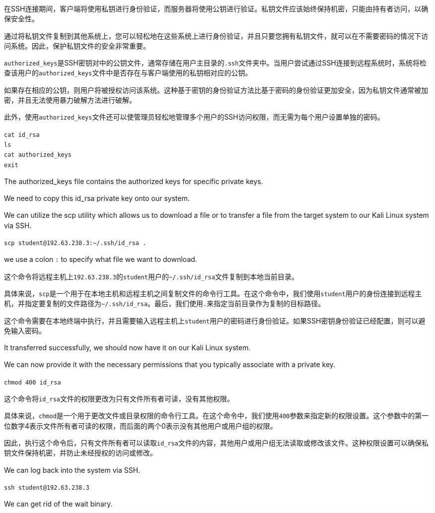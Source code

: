 在SSH连接期间，客户端将使用私钥进行身份验证，而服务器将使用公钥进行验证。私钥文件应该始终保持机密，只能由持有者访问，以确保安全性。

通过将私钥文件复制到其他系统上，您可以轻松地在这些系统上进行身份验证，并且只要您拥有私钥文件，就可以在不需要密码的情况下访问系统。因此，保护私钥文件的安全非常重要。

`authorized_keys`是SSH密钥对中的公钥文件，通常存储在用户主目录的`.ssh`文件夹中。当用户尝试通过SSH连接到远程系统时，系统将检查该用户的`authorized_keys`文件中是否存在与客户端使用的私钥相对应的公钥。

如果存在相应的公钥，则用户将被授权访问该系统。这种基于密钥的身份验证方法比基于密码的身份验证更加安全，因为私钥文件通常被加密，并且无法使用暴力破解方法进行破解。

此外，使用`authorized_keys`文件还可以使管理员轻松地管理多个用户的SSH访问权限，而无需为每个用户设置单独的密码。


```
cat id_rsa
ls
cat authorized_keys
exit
```

The authorized_keys file contains the authorized keys for specific private keys.

We need to copy this id_rsa private key onto our system.

We can utilize the scp utility which allows us to download a file or to transfer a file from the target system to our Kali Linux system via SSH.

```
scp student@192.63.238.3:~/.ssh/id_rsa .
```

we use a colon `:` to specify what file we want to download.

这个命令将远程主机上`192.63.238.3`的`student`用户的`~/.ssh/id_rsa`文件复制到本地当前目录。

具体来说，`scp`是一个用于在本地主机和远程主机之间复制文件的命令行工具。在这个命令中，我们使用`student`用户的身份连接到远程主机，并指定要复制的文件路径为`~/.ssh/id_rsa`。最后，我们使用`.`来指定当前目录作为复制的目标路径。

这个命令需要在本地终端中执行，并且需要输入远程主机上`student`用户的密码进行身份验证。如果SSH密钥身份验证已经配置，则可以避免输入密码。

It transferred successfully, we should now have it on our Kali Linux system.

We can now provide it with the necessary permissions that you typically associate with a private key.

```
chmod 400 id_rsa
```

这个命令将`id_rsa`文件的权限更改为只有文件所有者可读，没有其他权限。

具体来说，`chmod`是一个用于更改文件或目录权限的命令行工具。在这个命令中，我们使用`400`参数来指定新的权限设置。这个参数中的第一位数字4表示文件所有者可读的权限，而后面的两个0表示没有其他用户或用户组的权限。

因此，执行这个命令后，只有文件所有者可以读取`id_rsa`文件的内容，其他用户或用户组无法读取或修改该文件。这种权限设置可以确保私钥文件保持机密，并防止未经授权的访问或修改。

We can log back into the system via SSH.

```
ssh student@192.63.238.3 
```

We can get rid of the wait binary.
